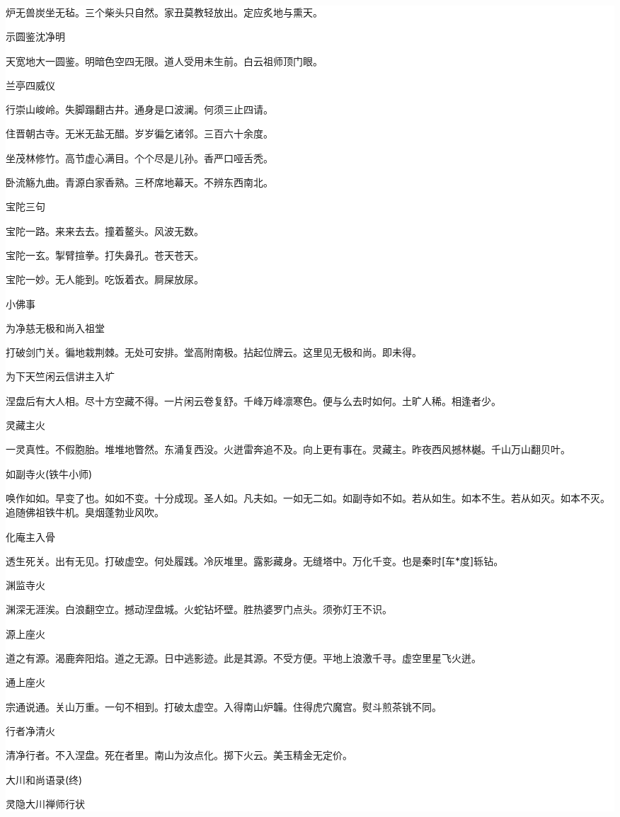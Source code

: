 炉无兽炭坐无毡。三个柴头只自然。家丑莫教轻放出。定应炙地与熏天。  

示圆鉴沈净明  

天宽地大一圆鉴。明暗色空四无限。道人受用未生前。白云祖师顶门眼。  

兰亭四威仪  

行崇山峻岭。失脚蹋翻古井。通身是口波澜。何须三止四请。  

住晋朝古寺。无米无盐无醋。岁岁徧乞诸邻。三百六十余度。  

坐茂林修竹。高节虚心满目。个个尽是儿孙。香严口哑舌秃。  

卧流觞九曲。青源白家香熟。三杯席地幕天。不辨东西南北。  

宝陀三句  

宝陀一路。来来去去。撞着鳌头。风波无数。  

宝陀一玄。掣臂揎拳。打失鼻孔。苍天苍天。  

宝陀一妙。无人能到。吃饭着衣。屙屎放尿。  

小佛事  

为净慈无极和尚入祖堂  

打破剑门关。徧地栽荆棘。无处可安排。堂高附南极。拈起位牌云。这里见无极和尚。即未得。  

为下天竺闲云信讲主入圹  

涅盘后有大人相。尽十方空藏不得。一片闲云卷复舒。千峰万峰凛寒色。便与么去时如何。土旷人稀。相逢者少。  

灵藏主火  

一灵真性。不假胞胎。堆堆地瞥然。东涌复西没。火迸雷奔追不及。向上更有事在。灵藏主。昨夜西风撼林樾。千山万山翻贝叶。  

如副寺火(铁牛小师)  

唤作如如。早变了也。如如不变。十分成现。圣人如。凡夫如。一如无二如。如副寺如不如。若从如生。如本不生。若从如灭。如本不灭。追随佛祖铁牛机。臭烟蓬勃业风吹。  

化庵主入骨  

透生死关。出有无见。打破虚空。何处履践。冷灰堆里。露影藏身。无缝塔中。万化千变。也是秦时[车*度]轹钻。  

渊监寺火  

渊深无涯涘。白浪翻空立。撼动涅盘城。火蛇钻坏壁。胜热婆罗门点头。须弥灯王不识。  

源上座火  

道之有源。渴鹿奔阳焰。道之无源。日中逃影迹。此是其源。不受方便。平地上浪激千寻。虚空里星飞火迸。  

通上座火  

宗通说通。关山万重。一句不相到。打破太虚空。入得南山炉韛。住得虎穴魔宫。熨斗煎茶铫不同。  

行者净清火  

清净行者。不入涅盘。死在者里。南山为汝点化。掷下火云。美玉精金无定价。  

大川和尚语录(终)  

 灵隐大川禅师行状  
